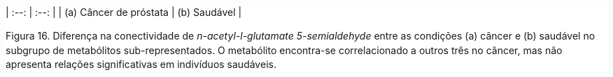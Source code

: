 | :--: | :--: |
| (a) Câncer de próstata | (b) Saudável |

Figura 16. Diferença na conectividade de *n-acetyl-l-glutamate 5-semialdehyde* entre as condições (a) câncer e (b) saudável no subgrupo de metabólitos sub-representados. O metabólito encontra-se correlacionado a outros três no câncer, mas não apresenta relações significativas em indivíduos saudáveis.
